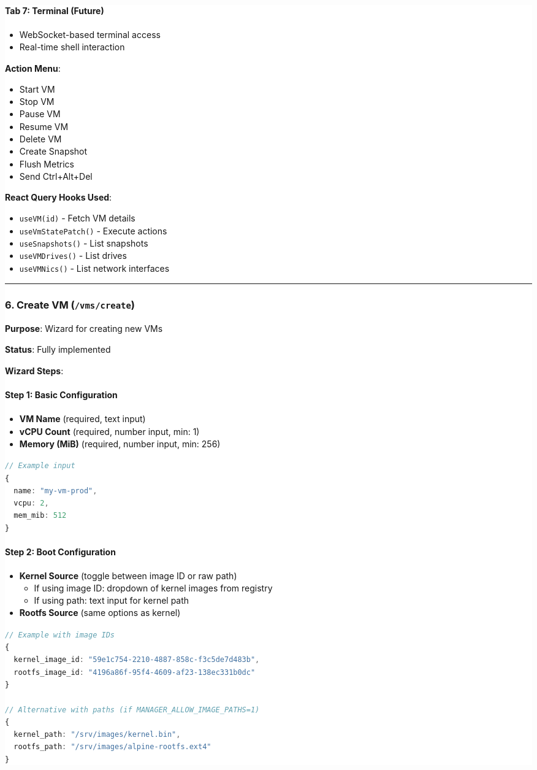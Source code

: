 #### Tab 7: Terminal (Future)
- WebSocket-based terminal access
- Real-time shell interaction

**Action Menu**:
- Start VM
- Stop VM
- Pause VM
- Resume VM
- Delete VM
- Create Snapshot
- Flush Metrics
- Send Ctrl+Alt+Del

**React Query Hooks Used**:
- `useVM(id)` - Fetch VM details
- `useVmStatePatch()` - Execute actions
- `useSnapshots()` - List snapshots
- `useVMDrives()` - List drives
- `useVMNics()` - List network interfaces

---

### 6. Create VM (`/vms/create`)

**Purpose**: Wizard for creating new VMs

**Status**: Fully implemented

**Wizard Steps**:

#### Step 1: Basic Configuration
- **VM Name** (required, text input)
- **vCPU Count** (required, number input, min: 1)
- **Memory (MiB)** (required, number input, min: 256)

```typescript
// Example input
{
  name: "my-vm-prod",
  vcpu: 2,
  mem_mib: 512
}
```

#### Step 2: Boot Configuration
- **Kernel Source** (toggle between image ID or raw path)
  - If using image ID: dropdown of kernel images from registry
  - If using path: text input for kernel path
- **Rootfs Source** (same options as kernel)

```typescript
// Example with image IDs
{
  kernel_image_id: "59e1c754-2210-4887-858c-f3c5de7d483b",
  rootfs_image_id: "4196a86f-95f4-4609-af23-138ec331b0dc"
}

// Alternative with paths (if MANAGER_ALLOW_IMAGE_PATHS=1)
{
  kernel_path: "/srv/images/kernel.bin",
  rootfs_path: "/srv/images/alpine-rootfs.ext4"
}
```
